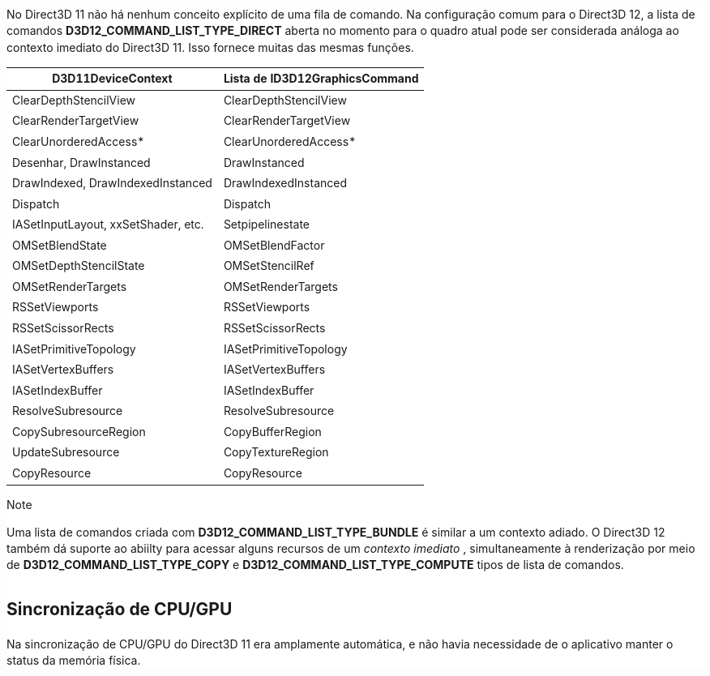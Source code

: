 No Direct3D 11 não há nenhum conceito explícito de uma fila de comando. Na configuração comum para o Direct3D 12, a lista de comandos **D3D12_COMMAND_LIST_TYPE_DIRECT** aberta no momento para o quadro atual pode ser considerada análoga ao contexto imediato do Direct3D 11. Isso fornece muitas das mesmas funções.


| D3D11DeviceContext                  | Lista de ID3D12GraphicsCommand     |
|-------------------------------------|--------------------------------|
| ClearDepthStencilView               | ClearDepthStencilView          |
| ClearRenderTargetView               | ClearRenderTargetView          |
| ClearUnorderedAccess*               | ClearUnorderedAccess*          |
| Desenhar, DrawInstanced                 | DrawInstanced                  |
| DrawIndexed, DrawIndexedInstanced   | DrawIndexedInstanced           |
| Dispatch                            | Dispatch                       |
| IASetInputLayout, xxSetShader, etc. | Setpipelinestate               |
| OMSetBlendState                     | OMSetBlendFactor               |
| OMSetDepthStencilState              | OMSetStencilRef                |
| OMSetRenderTargets                  | OMSetRenderTargets             |
| RSSetViewports                      | RSSetViewports                 |
| RSSetScissorRects                   | RSSetScissorRects              |
| IASetPrimitiveTopology              | IASetPrimitiveTopology         |
| IASetVertexBuffers                  | IASetVertexBuffers             |
| IASetIndexBuffer                    | IASetIndexBuffer               |
| ResolveSubresource                  | ResolveSubresource             |
| CopySubresourceRegion               | CopyBufferRegion               |
| UpdateSubresource                   | CopyTextureRegion              |
| CopyResource                        | CopyResource                   |

> [!NOTE]
> Uma lista de comandos criada com **D3D12_COMMAND_LIST_TYPE_BUNDLE** é similar a um contexto adiado. O Direct3D 12 também dá suporte ao abiilty para acessar alguns recursos de um *contexto imediato* , simultaneamente à renderização por meio de **D3D12_COMMAND_LIST_TYPE_COPY** e **D3D12_COMMAND_LIST_TYPE_COMPUTE** tipos de lista de comandos.

## <a name="cpugpu-synchronization"></a>Sincronização de CPU/GPU

Na sincronização de CPU/GPU do Direct3D 11 era amplamente automática, e não havia necessidade de o aplicativo manter o status da memória física.

